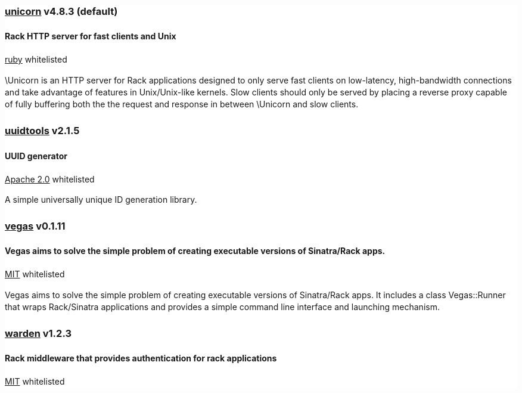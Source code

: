 
<a name="unicorn"></a>
### <a href="http://unicorn.bogomips.org/">unicorn</a> v4.8.3 (default)
#### Rack HTTP server for fast clients and Unix

<a href="http://www.ruby-lang.org/en/LICENSE.txt">ruby</a> whitelisted

\Unicorn is an HTTP server for Rack applications designed to only serve
fast clients on low-latency, high-bandwidth connections and take
advantage of features in Unix/Unix-like kernels.  Slow clients should
only be served by placing a reverse proxy capable of fully buffering
both the the request and response in between \Unicorn and slow clients.

<a name="uuidtools"></a>
### <a href="https://github.com/sporkmonger/uuidtools">uuidtools</a> v2.1.5
#### UUID generator

<a href="http://www.apache.org/licenses/LICENSE-2.0.txt">Apache 2.0</a> whitelisted

A simple universally unique ID generation library.


<a name="vegas"></a>
### <a href="http://code.quirkey.com/vegas">vegas</a> v0.1.11
#### Vegas aims to solve the simple problem of creating executable versions of Sinatra/Rack apps.

<a href="http://opensource.org/licenses/mit-license">MIT</a> whitelisted

Vegas aims to solve the simple problem of creating executable versions of Sinatra/Rack apps. It includes a class Vegas::Runner that wraps Rack/Sinatra applications and provides a simple command line interface and launching mechanism.

<a name="warden"></a>
### <a href="http://github.com/hassox/warden">warden</a> v1.2.3
#### Rack middleware that provides authentication for rack applications

<a href="http://opensource.org/licenses/mit-license">MIT</a> whitelisted

